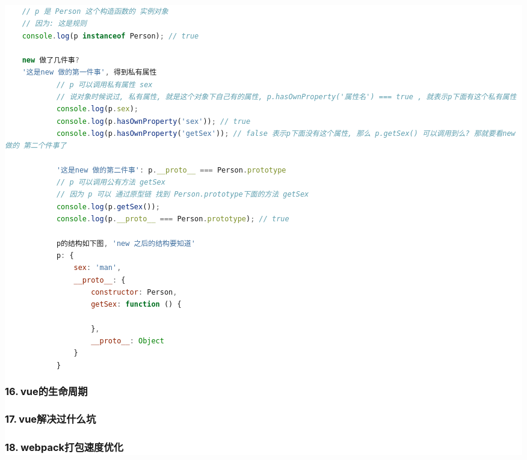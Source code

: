 ```javascript
    // p 是 Person 这个构造函数的 实例对象
    // 因为: 这是规则
    console.log(p instanceof Person); // true
    
    new 做了几件事? 
    '这是new 做的第一件事', 得到私有属性
			// p 可以调用私有属性 sex
			// 说对象时候说过, 私有属性, 就是这个对象下自己有的属性, p.hasOwnProperty('属性名') === true , 就表示p下面有这个私有属性
			console.log(p.sex);
			console.log(p.hasOwnProperty('sex')); // true
			console.log(p.hasOwnProperty('getSex')); // false 表示p下面没有这个属性, 那么 p.getSex() 可以调用到么? 那就要看new做的 第二个件事了

			'这是new 做的第二件事': p.__proto__ === Person.prototype
			// p 可以调用公有方法 getSex
			// 因为 p 可以 通过原型链 找到 Person.prototype下面的方法 getSex
			console.log(p.getSex());
			console.log(p.__proto__ === Person.prototype); // true
			
			p的结构如下图, 'new 之后的结构要知道' 
			p: {
				sex: 'man',
				__proto__: {
					constructor: Person,
					getSex: function () {

					},
					__proto__: Object
				}
			}
```

### 16. vue的生命周期


### 17. vue解决过什么坑


### 18. webpack打包速度优化



